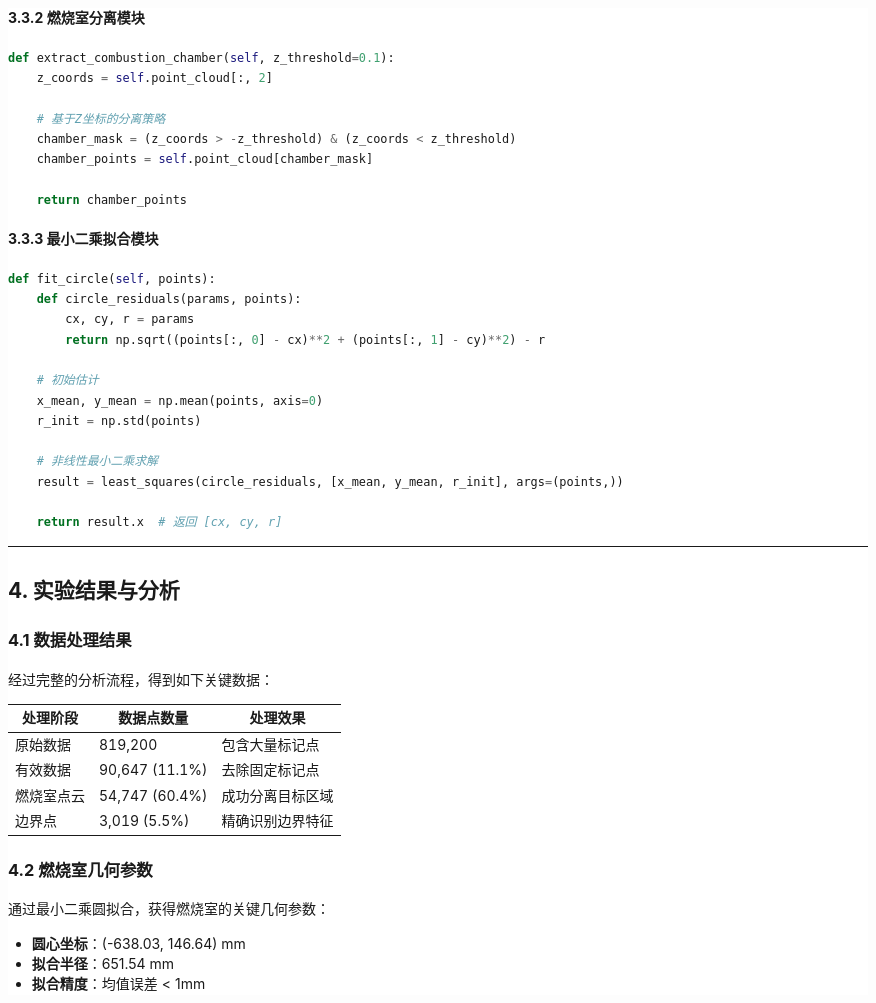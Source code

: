 #### 3.3.2 燃烧室分离模块

```python
def extract_combustion_chamber(self, z_threshold=0.1):
    z_coords = self.point_cloud[:, 2]
  
    # 基于Z坐标的分离策略
    chamber_mask = (z_coords > -z_threshold) & (z_coords < z_threshold)
    chamber_points = self.point_cloud[chamber_mask]
  
    return chamber_points
```

#### 3.3.3 最小二乘拟合模块

```python
def fit_circle(self, points):
    def circle_residuals(params, points):
        cx, cy, r = params
        return np.sqrt((points[:, 0] - cx)**2 + (points[:, 1] - cy)**2) - r
  
    # 初始估计
    x_mean, y_mean = np.mean(points, axis=0)
    r_init = np.std(points)
  
    # 非线性最小二乘求解
    result = least_squares(circle_residuals, [x_mean, y_mean, r_init], args=(points,))
  
    return result.x  # 返回 [cx, cy, r]
```

---

## 4. 实验结果与分析

### 4.1 数据处理结果

经过完整的分析流程，得到如下关键数据：

| 处理阶段   | 数据点数量     | 处理效果         |
| ---------- | -------------- | ---------------- |
| 原始数据   | 819,200        | 包含大量标记点   |
| 有效数据   | 90,647 (11.1%) | 去除固定标记点   |
| 燃烧室点云 | 54,747 (60.4%) | 成功分离目标区域 |
| 边界点     | 3,019 (5.5%)   | 精确识别边界特征 |

### 4.2 燃烧室几何参数

通过最小二乘圆拟合，获得燃烧室的关键几何参数：

- **圆心坐标**：(-638.03, 146.64) mm
- **拟合半径**：651.54 mm
- **拟合精度**：均值误差 < 1mm
